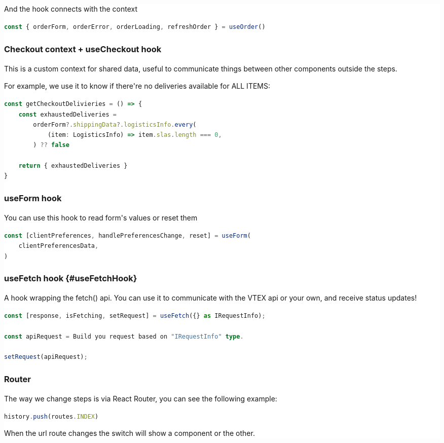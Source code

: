 And the hook connects with the context

```ts
const { orderForm, orderError, orderLoading, refreshOrder } = useOrder()
```

### Checkout context + useCheckout hook

This is a custom context for shared data, useful to communicate things between other components outside the steps.

For example, we use it to know if there're no deliveries available for ALL ITEMS:

```ts
const getCheckoutDelivieries = () => {
	const exhaustedDeliveries =
		orderForm?.shippingData?.logisticsInfo.every(
			(item: LogisticsInfo) => item.slas.length === 0,
		) ?? false

	return { exhaustedDeliveries }
}
```

### useForm hook

You can use this hook to read form's values or reset them

```ts
const [clientPreferences, handlePreferencesChange, reset] = useForm(
	clientPreferencesData,
)
```

### useFetch hook {#useFetchHook}

A hook wrapping the fetch() api. You can use it to communicate with the VTEX api or your own, and receive status updates!

```ts
const [response, isFetching, setRequest] = useFetch({} as IRequestInfo);

const apiRequest = Build you request based on "IRequestInfo" type.

setRequest(apiRequest);
```

### Router

The way we change steps is via React Router, you can see the following example:

```ts
history.push(routes.INDEX)
```

When the url route changes the switch will show a component or the other.
